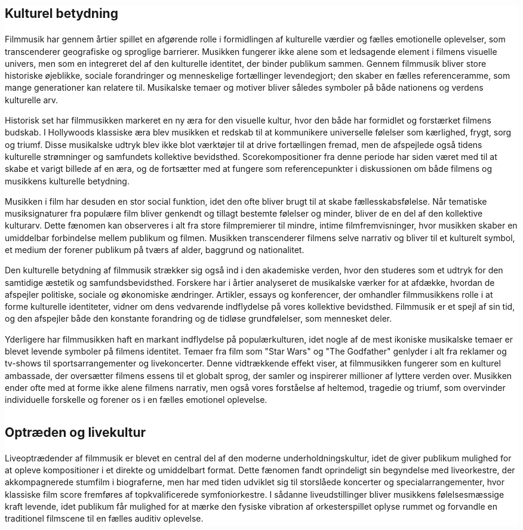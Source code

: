 
## Kulturel betydning

Filmmusik har gennem årtier spillet en afgørende rolle i formidlingen af kulturelle værdier og fælles emotionelle oplevelser, som transcenderer geografiske og sproglige barrierer. Musikken fungerer ikke alene som et ledsagende element i filmens visuelle univers, men som en integreret del af den kulturelle identitet, der binder publikum sammen. Gennem filmmusik bliver store historiske øjeblikke, sociale forandringer og menneskelige fortællinger levendegjort; den skaber en fælles referenceramme, som mange generationer kan relatere til. Musikalske temaer og motiver bliver således symboler på både nationens og verdens kulturelle arv.  

Historisk set har filmmusikken markeret en ny æra for den visuelle kultur, hvor den både har formidlet og forstærket filmens budskab. I Hollywoods klassiske æra blev musikken et redskab til at kommunikere universelle følelser som kærlighed, frygt, sorg og triumf. Disse musikalske udtryk blev ikke blot værktøjer til at drive fortællingen fremad, men de afspejlede også tidens kulturelle strømninger og samfundets kollektive bevidsthed. Scorekompositioner fra denne periode har siden været med til at skabe et varigt billede af en æra, og de fortsætter med at fungere som referencepunkter i diskussionen om både filmens og musikkens kulturelle betydning.  

Musikken i film har desuden en stor social funktion, idet den ofte bliver brugt til at skabe fællesskabsfølelse. Når tematiske musiksignaturer fra populære film bliver genkendt og tillagt bestemte følelser og minder, bliver de en del af den kollektive kulturarv. Dette fænomen kan observeres i alt fra store filmpremierer til mindre, intime filmfremvisninger, hvor musikken skaber en umiddelbar forbindelse mellem publikum og filmen. Musikken transcenderer filmens selve narrativ og bliver til et kulturelt symbol, et medium der forener publikum på tværs af alder, baggrund og nationalitet.  

Den kulturelle betydning af filmmusik strækker sig også ind i den akademiske verden, hvor den studeres som et udtryk for den samtidige æstetik og samfundsbevidsthed. Forskere har i årtier analyseret de musikalske værker for at afdække, hvordan de afspejler politiske, sociale og økonomiske ændringer. Artikler, essays og konferencer, der omhandler filmmusikkens rolle i at forme kulturelle identiteter, vidner om dens vedvarende indflydelse på vores kollektive bevidsthed. Filmmusik er et spejl af sin tid, og den afspejler både den konstante forandring og de tidløse grundfølelser, som mennesket deler.  

Yderligere har filmmusikken haft en markant indflydelse på populærkulturen, idet nogle af de mest ikoniske musikalske temaer er blevet levende symboler på filmens identitet. Temaer fra film som "Star Wars" og "The Godfather" genlyder i alt fra reklamer og tv-shows til sportsarrangementer og livekoncerter. Denne vidtrækkende effekt viser, at filmmusikken fungerer som en kulturel ambassade, der oversætter filmens essens til et globalt sprog, der samler og inspirerer millioner af lyttere verden over. Musikken ender ofte med at forme ikke alene filmens narrativ, men også vores forståelse af heltemod, tragedie og triumf, som overvinder individuelle forskelle og forener os i en fælles emotionel oplevelse.


## Optræden og livekultur

Liveoptrædender af filmmusik er blevet en central del af den moderne underholdningskultur, idet de giver publikum mulighed for at opleve kompositioner i et direkte og umiddelbart format. Dette fænomen fandt oprindeligt sin begyndelse med liveorkestre, der akkompagnerede stumfilm i biograferne, men har med tiden udviklet sig til storslåede koncerter og specialarrangementer, hvor klassiske film score fremføres af topkvalificerede symfoniorkestre. I sådanne liveudstillinger bliver musikkens følelsesmæssige kraft levende, idet publikum får mulighed for at mærke den fysiske vibration af orkesterspillet oplyse rummet og forvandle en traditionel filmscene til en fælles auditiv oplevelse.  

